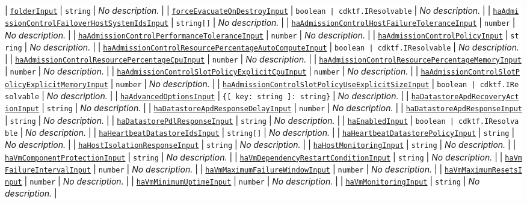 | <code><a href="#@cdktf/provider-vsphere.computeCluster.ComputeCluster.property.folderInput">folderInput</a></code> | <code>string</code> | *No description.* |
| <code><a href="#@cdktf/provider-vsphere.computeCluster.ComputeCluster.property.forceEvacuateOnDestroyInput">forceEvacuateOnDestroyInput</a></code> | <code>boolean \| cdktf.IResolvable</code> | *No description.* |
| <code><a href="#@cdktf/provider-vsphere.computeCluster.ComputeCluster.property.haAdmissionControlFailoverHostSystemIdsInput">haAdmissionControlFailoverHostSystemIdsInput</a></code> | <code>string[]</code> | *No description.* |
| <code><a href="#@cdktf/provider-vsphere.computeCluster.ComputeCluster.property.haAdmissionControlHostFailureToleranceInput">haAdmissionControlHostFailureToleranceInput</a></code> | <code>number</code> | *No description.* |
| <code><a href="#@cdktf/provider-vsphere.computeCluster.ComputeCluster.property.haAdmissionControlPerformanceToleranceInput">haAdmissionControlPerformanceToleranceInput</a></code> | <code>number</code> | *No description.* |
| <code><a href="#@cdktf/provider-vsphere.computeCluster.ComputeCluster.property.haAdmissionControlPolicyInput">haAdmissionControlPolicyInput</a></code> | <code>string</code> | *No description.* |
| <code><a href="#@cdktf/provider-vsphere.computeCluster.ComputeCluster.property.haAdmissionControlResourcePercentageAutoComputeInput">haAdmissionControlResourcePercentageAutoComputeInput</a></code> | <code>boolean \| cdktf.IResolvable</code> | *No description.* |
| <code><a href="#@cdktf/provider-vsphere.computeCluster.ComputeCluster.property.haAdmissionControlResourcePercentageCpuInput">haAdmissionControlResourcePercentageCpuInput</a></code> | <code>number</code> | *No description.* |
| <code><a href="#@cdktf/provider-vsphere.computeCluster.ComputeCluster.property.haAdmissionControlResourcePercentageMemoryInput">haAdmissionControlResourcePercentageMemoryInput</a></code> | <code>number</code> | *No description.* |
| <code><a href="#@cdktf/provider-vsphere.computeCluster.ComputeCluster.property.haAdmissionControlSlotPolicyExplicitCpuInput">haAdmissionControlSlotPolicyExplicitCpuInput</a></code> | <code>number</code> | *No description.* |
| <code><a href="#@cdktf/provider-vsphere.computeCluster.ComputeCluster.property.haAdmissionControlSlotPolicyExplicitMemoryInput">haAdmissionControlSlotPolicyExplicitMemoryInput</a></code> | <code>number</code> | *No description.* |
| <code><a href="#@cdktf/provider-vsphere.computeCluster.ComputeCluster.property.haAdmissionControlSlotPolicyUseExplicitSizeInput">haAdmissionControlSlotPolicyUseExplicitSizeInput</a></code> | <code>boolean \| cdktf.IResolvable</code> | *No description.* |
| <code><a href="#@cdktf/provider-vsphere.computeCluster.ComputeCluster.property.haAdvancedOptionsInput">haAdvancedOptionsInput</a></code> | <code>{[ key: string ]: string}</code> | *No description.* |
| <code><a href="#@cdktf/provider-vsphere.computeCluster.ComputeCluster.property.haDatastoreApdRecoveryActionInput">haDatastoreApdRecoveryActionInput</a></code> | <code>string</code> | *No description.* |
| <code><a href="#@cdktf/provider-vsphere.computeCluster.ComputeCluster.property.haDatastoreApdResponseDelayInput">haDatastoreApdResponseDelayInput</a></code> | <code>number</code> | *No description.* |
| <code><a href="#@cdktf/provider-vsphere.computeCluster.ComputeCluster.property.haDatastoreApdResponseInput">haDatastoreApdResponseInput</a></code> | <code>string</code> | *No description.* |
| <code><a href="#@cdktf/provider-vsphere.computeCluster.ComputeCluster.property.haDatastorePdlResponseInput">haDatastorePdlResponseInput</a></code> | <code>string</code> | *No description.* |
| <code><a href="#@cdktf/provider-vsphere.computeCluster.ComputeCluster.property.haEnabledInput">haEnabledInput</a></code> | <code>boolean \| cdktf.IResolvable</code> | *No description.* |
| <code><a href="#@cdktf/provider-vsphere.computeCluster.ComputeCluster.property.haHeartbeatDatastoreIdsInput">haHeartbeatDatastoreIdsInput</a></code> | <code>string[]</code> | *No description.* |
| <code><a href="#@cdktf/provider-vsphere.computeCluster.ComputeCluster.property.haHeartbeatDatastorePolicyInput">haHeartbeatDatastorePolicyInput</a></code> | <code>string</code> | *No description.* |
| <code><a href="#@cdktf/provider-vsphere.computeCluster.ComputeCluster.property.haHostIsolationResponseInput">haHostIsolationResponseInput</a></code> | <code>string</code> | *No description.* |
| <code><a href="#@cdktf/provider-vsphere.computeCluster.ComputeCluster.property.haHostMonitoringInput">haHostMonitoringInput</a></code> | <code>string</code> | *No description.* |
| <code><a href="#@cdktf/provider-vsphere.computeCluster.ComputeCluster.property.haVmComponentProtectionInput">haVmComponentProtectionInput</a></code> | <code>string</code> | *No description.* |
| <code><a href="#@cdktf/provider-vsphere.computeCluster.ComputeCluster.property.haVmDependencyRestartConditionInput">haVmDependencyRestartConditionInput</a></code> | <code>string</code> | *No description.* |
| <code><a href="#@cdktf/provider-vsphere.computeCluster.ComputeCluster.property.haVmFailureIntervalInput">haVmFailureIntervalInput</a></code> | <code>number</code> | *No description.* |
| <code><a href="#@cdktf/provider-vsphere.computeCluster.ComputeCluster.property.haVmMaximumFailureWindowInput">haVmMaximumFailureWindowInput</a></code> | <code>number</code> | *No description.* |
| <code><a href="#@cdktf/provider-vsphere.computeCluster.ComputeCluster.property.haVmMaximumResetsInput">haVmMaximumResetsInput</a></code> | <code>number</code> | *No description.* |
| <code><a href="#@cdktf/provider-vsphere.computeCluster.ComputeCluster.property.haVmMinimumUptimeInput">haVmMinimumUptimeInput</a></code> | <code>number</code> | *No description.* |
| <code><a href="#@cdktf/provider-vsphere.computeCluster.ComputeCluster.property.haVmMonitoringInput">haVmMonitoringInput</a></code> | <code>string</code> | *No description.* |